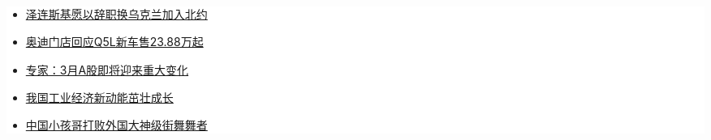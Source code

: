 + [泽连斯基愿以辞职换乌克兰加入北约](https://www.toutiao.com/trending/7477353495046131209/%3Fcategory_name%3Dtopic_innerflow%26event_type%3Dhot_board%26log_pb%3D%257B%2522category_name%2522%253A%2522topic_innerflow%2522%252C%2522cluster_type%2522%253A%25222%2522%252C%2522enter_from%2522%253A%2522click_category%2522%252C%2522entrance_hotspot%2522%253A%2522outside%2522%252C%2522event_type%2522%253A%2522hot_board%2522%252C%2522hot_board_cluster_id%2522%253A%25227477353495046131209%2522%252C%2522hot_board_impr_id%2522%253A%2522202503040012570D672D2E26C130843BF4%2522%252C%2522jump_page%2522%253A%2522hot_board_page%2522%252C%2522location%2522%253A%2522news_hot_card%2522%252C%2522page_location%2522%253A%2522hot_board_page%2522%252C%2522rank%2522%253A%25226%2522%252C%2522source%2522%253A%2522trending_tab%2522%252C%2522style_id%2522%253A%252240132%2522%252C%2522title%2522%253A%2522%25E6%25B3%25BD%25E8%25BF%259E%25E6%2596%25AF%25E5%259F%25BA%25E6%2584%25BF%25E4%25BB%25A5%25E8%25BE%259E%25E8%2581%258C%25E6%258D%25A2%25E4%25B9%258C%25E5%2585%258B%25E5%2585%25B0%25E5%258A%25A0%25E5%2585%25A5%25E5%258C%2597%25E7%25BA%25A6%2522%257D%26rank%3D6%26style_id%3D40132%26topic_id%3D7477353495046131209)

+ [奥迪门店回应Q5L新车售23.88万起](https://www.toutiao.com/trending/7476806279126876198/%3Fcategory_name%3Dtopic_innerflow%26event_type%3Dhot_board%26log_pb%3D%257B%2522category_name%2522%253A%2522topic_innerflow%2522%252C%2522cluster_type%2522%253A%25221%2522%252C%2522enter_from%2522%253A%2522click_category%2522%252C%2522entrance_hotspot%2522%253A%2522outside%2522%252C%2522event_type%2522%253A%2522hot_board%2522%252C%2522hot_board_cluster_id%2522%253A%25227476806279126876198%2522%252C%2522hot_board_impr_id%2522%253A%2522202503040012570D672D2E26C130843BF4%2522%252C%2522jump_page%2522%253A%2522hot_board_page%2522%252C%2522location%2522%253A%2522news_hot_card%2522%252C%2522page_location%2522%253A%2522hot_board_page%2522%252C%2522rank%2522%253A%25227%2522%252C%2522source%2522%253A%2522trending_tab%2522%252C%2522style_id%2522%253A%252240132%2522%252C%2522title%2522%253A%2522%25E5%25A5%25A5%25E8%25BF%25AA%25E9%2597%25A8%25E5%25BA%2597%25E5%259B%259E%25E5%25BA%2594Q5L%25E6%2596%25B0%25E8%25BD%25A6%25E5%2594%25AE23.88%25E4%25B8%2587%25E8%25B5%25B7%2522%257D%26rank%3D7%26style_id%3D40132%26topic_id%3D7476806279126876198)

+ [专家：3月A股即将迎来重大变化](https://www.toutiao.com/trending/7477467809828572699/%3Fcategory_name%3Dtopic_innerflow%26event_type%3Dhot_board%26log_pb%3D%257B%2522category_name%2522%253A%2522topic_innerflow%2522%252C%2522cluster_type%2522%253A%252213%2522%252C%2522enter_from%2522%253A%2522click_category%2522%252C%2522entrance_hotspot%2522%253A%2522outside%2522%252C%2522event_type%2522%253A%2522hot_board%2522%252C%2522hot_board_cluster_id%2522%253A%25227477467809828572699%2522%252C%2522hot_board_impr_id%2522%253A%2522202503040012570D672D2E26C130843BF4%2522%252C%2522jump_page%2522%253A%2522hot_board_page%2522%252C%2522location%2522%253A%2522news_hot_card%2522%252C%2522page_location%2522%253A%2522hot_board_page%2522%252C%2522rank%2522%253A%25228%2522%252C%2522source%2522%253A%2522trending_tab%2522%252C%2522style_id%2522%253A%252240132%2522%252C%2522title%2522%253A%2522%25E4%25B8%2593%25E5%25AE%25B6%25EF%25BC%259A3%25E6%259C%2588A%25E8%2582%25A1%25E5%258D%25B3%25E5%25B0%2586%25E8%25BF%258E%25E6%259D%25A5%25E9%2587%258D%25E5%25A4%25A7%25E5%258F%2598%25E5%258C%2596%2522%257D%26rank%3D8%26style_id%3D40132%26topic_id%3D7477467809828572699)

+ [我国工业经济新动能茁壮成长](https://www.toutiao.com/article/7477483065342820903)

+ [中国小孩哥打败外国大神级街舞舞者](https://www.toutiao.com/trending/7477469653544747018/%3Fcategory_name%3Dtopic_innerflow%26event_type%3Dhot_board%26log_pb%3D%257B%2522category_name%2522%253A%2522topic_innerflow%2522%252C%2522cluster_type%2522%253A%25222%2522%252C%2522enter_from%2522%253A%2522click_category%2522%252C%2522entrance_hotspot%2522%253A%2522outside%2522%252C%2522event_type%2522%253A%2522hot_board%2522%252C%2522hot_board_cluster_id%2522%253A%25227477469653544747018%2522%252C%2522hot_board_impr_id%2522%253A%2522202503040012570D672D2E26C130843BF4%2522%252C%2522jump_page%2522%253A%2522hot_board_page%2522%252C%2522location%2522%253A%2522news_hot_card%2522%252C%2522page_location%2522%253A%2522hot_board_page%2522%252C%2522rank%2522%253A%252210%2522%252C%2522source%2522%253A%2522trending_tab%2522%252C%2522style_id%2522%253A%252240132%2522%252C%2522title%2522%253A%2522%25E4%25B8%25AD%25E5%259B%25BD%25E5%25B0%258F%25E5%25AD%25A9%25E5%2593%25A5%25E6%2589%2593%25E8%25B4%25A5%25E5%25A4%2596%25E5%259B%25BD%25E5%25A4%25A7%25E7%25A5%259E%25E7%25BA%25A7%25E8%25A1%2597%25E8%2588%259E%25E8%2588%259E%25E8%2580%2585%2522%257D%26rank%3D10%26style_id%3D40132%26topic_id%3D7477469653544747018)
